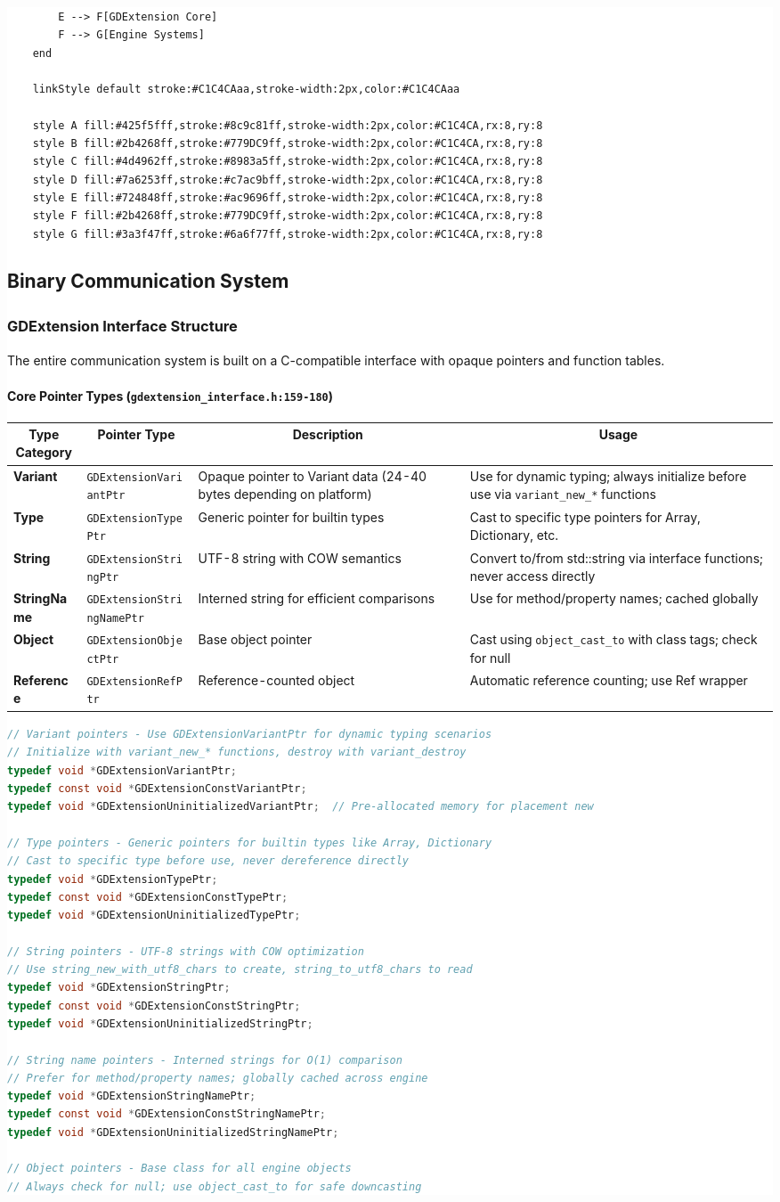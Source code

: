 ```mermaid
        E --> F[GDExtension Core]
        F --> G[Engine Systems]
    end

    linkStyle default stroke:#C1C4CAaa,stroke-width:2px,color:#C1C4CAaa

    style A fill:#425f5fff,stroke:#8c9c81ff,stroke-width:2px,color:#C1C4CA,rx:8,ry:8
    style B fill:#2b4268ff,stroke:#779DC9ff,stroke-width:2px,color:#C1C4CA,rx:8,ry:8
    style C fill:#4d4962ff,stroke:#8983a5ff,stroke-width:2px,color:#C1C4CA,rx:8,ry:8
    style D fill:#7a6253ff,stroke:#c7ac9bff,stroke-width:2px,color:#C1C4CA,rx:8,ry:8
    style E fill:#724848ff,stroke:#ac9696ff,stroke-width:2px,color:#C1C4CA,rx:8,ry:8
    style F fill:#2b4268ff,stroke:#779DC9ff,stroke-width:2px,color:#C1C4CA,rx:8,ry:8
    style G fill:#3a3f47ff,stroke:#6a6f77ff,stroke-width:2px,color:#C1C4CA,rx:8,ry:8
```

## Binary Communication System

### GDExtension Interface Structure

The entire communication system is built on a C-compatible interface with opaque pointers and function tables.

#### Core Pointer Types (`gdextension_interface.h:159-180`)

| Type Category | Pointer Type | Description | Usage |
|--------------|--------------|-------------|-------|
| **Variant** | `GDExtensionVariantPtr` | Opaque pointer to Variant data (24-40 bytes depending on platform) | Use for dynamic typing; always initialize before use via `variant_new_*` functions |
| **Type** | `GDExtensionTypePtr` | Generic pointer for builtin types | Cast to specific type pointers for Array, Dictionary, etc. |
| **String** | `GDExtensionStringPtr` | UTF-8 string with COW semantics | Convert to/from std::string via interface functions; never access directly |
| **StringName** | `GDExtensionStringNamePtr` | Interned string for efficient comparisons | Use for method/property names; cached globally |
| **Object** | `GDExtensionObjectPtr` | Base object pointer | Cast using `object_cast_to` with class tags; check for null |
| **Reference** | `GDExtensionRefPtr` | Reference-counted object | Automatic reference counting; use Ref<T> wrapper |

```c
// Variant pointers - Use GDExtensionVariantPtr for dynamic typing scenarios
// Initialize with variant_new_* functions, destroy with variant_destroy
typedef void *GDExtensionVariantPtr;
typedef const void *GDExtensionConstVariantPtr;
typedef void *GDExtensionUninitializedVariantPtr;  // Pre-allocated memory for placement new

// Type pointers - Generic pointers for builtin types like Array, Dictionary
// Cast to specific type before use, never dereference directly
typedef void *GDExtensionTypePtr;
typedef const void *GDExtensionConstTypePtr;
typedef void *GDExtensionUninitializedTypePtr;

// String pointers - UTF-8 strings with COW optimization
// Use string_new_with_utf8_chars to create, string_to_utf8_chars to read
typedef void *GDExtensionStringPtr;
typedef const void *GDExtensionConstStringPtr;
typedef void *GDExtensionUninitializedStringPtr;

// String name pointers - Interned strings for O(1) comparison
// Prefer for method/property names; globally cached across engine
typedef void *GDExtensionStringNamePtr;
typedef const void *GDExtensionConstStringNamePtr;
typedef void *GDExtensionUninitializedStringNamePtr;

// Object pointers - Base class for all engine objects
// Always check for null; use object_cast_to for safe downcasting
```